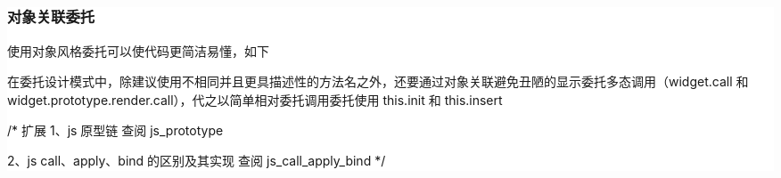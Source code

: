 

### 对象关联委托

使用对象风格委托可以使代码更简洁易懂，如下



在委托设计模式中，除建议使用不相同并且更具描述性的方法名之外，还要通过对象关联避免丑陋的显示委托多态调用（widget.call 和 widget.prototype.render.call），代之以简单相对委托调用委托使用 this.init 和 this.insert



/*  扩展
1、js 原型链
 查阅 js_prototype

2、js call、apply、bind 的区别及其实现
 查阅 js_call_apply_bind
*/
